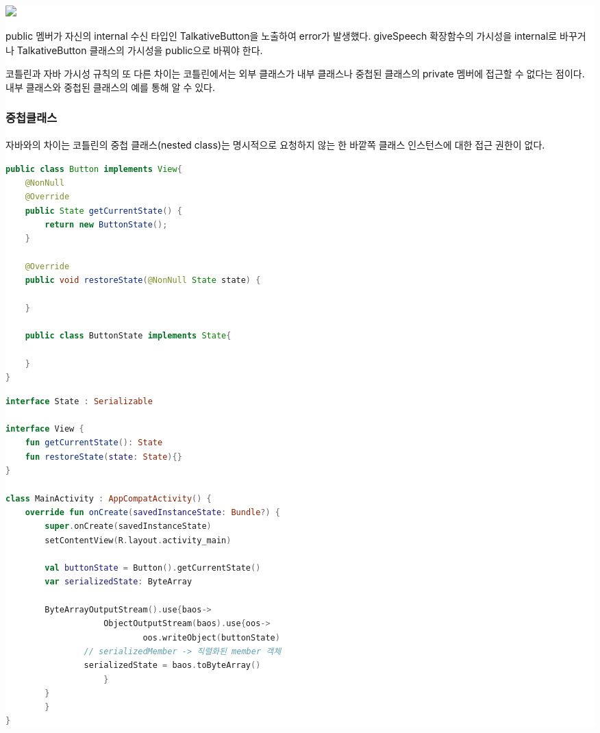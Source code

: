 ![](https://velog.velcdn.com/images/philipy/post/be701675-6a2a-483a-811e-ab5aa05e5795/image.png)


public 멤버가 자신의 internal 수신 타입인 TalkativeButton을 노출하여 error가 발생했다. giveSpeech 확장함수의 가시성을 internal로 바꾸거나 TalkativeButton 클래스의 가시성을 public으로 바꿔야 한다.

코틀린과 자바 가시성 규칙의 또 다른 차이는 코틀린에서는 외부 클래스가 내부 클래스나 중첩된 클래스의 private 멤버에 접근할 수 없다는 점이다. 내부 클래스와 중첩된 클래스의 예를 통해 알 수 있다.

### 중첩클래스

자바와의 차이는 코틀린의 중첩 클래스(nested class)는 명시적으로 요청하지 않는 한 바깥쪽 클래스 인스턴스에 대한 접근 권한이 없다.

```java
public class Button implements View{
    @NonNull
    @Override
    public State getCurrentState() {
        return new ButtonState();
    }

    @Override
    public void restoreState(@NonNull State state) {

    }

    public class ButtonState implements State{

    }
}
```

```kotlin
interface State : Serializable

interface View {
    fun getCurrentState(): State
    fun restoreState(state: State){}
}

class MainActivity : AppCompatActivity() {
    override fun onCreate(savedInstanceState: Bundle?) {
        super.onCreate(savedInstanceState)
        setContentView(R.layout.activity_main)

        val buttonState = Button().getCurrentState()
        var serializedState: ByteArray

        ByteArrayOutputStream().use{baos->
					ObjectOutputStream(baos).use{oos->
							oos.writeObject(buttonState)
                // serializedMember -> 직렬화된 member 객체
                serializedState = baos.toByteArray()
					}
        }
		}
}
```
